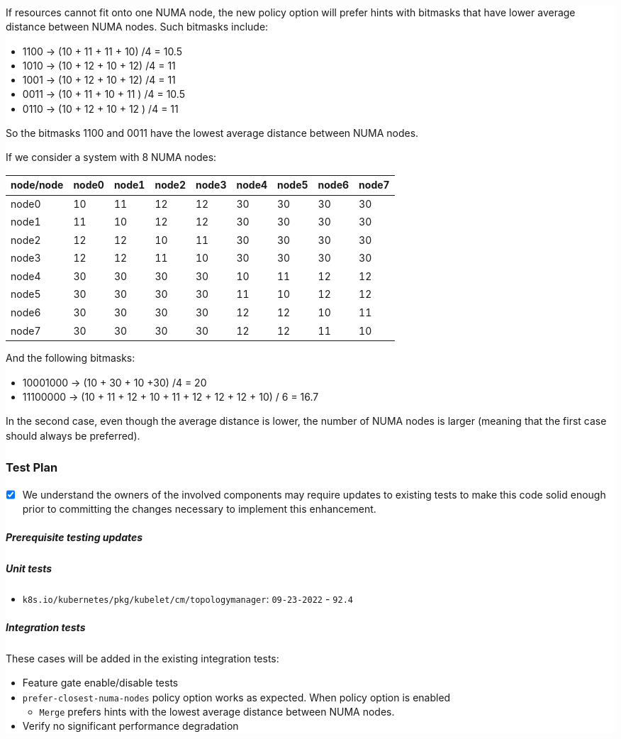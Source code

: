 
If resources cannot fit onto one NUMA node, the new policy option will prefer hints with bitmasks that have lower average distance between NUMA nodes. Such bitmasks include:

* 1100 -> (10 + 11 + 11 + 10) /4 = 10.5
* 1010 -> (10 + 12 + 10 + 12) /4 = 11
* 1001 -> (10 + 12 + 10 + 12) /4 = 11
* 0011 -> (10 + 11 + 10 + 11 ) /4 = 10.5
* 0110 -> (10 + 12 + 10 + 12 ) /4 = 11

So the bitmasks 1100 and 0011 have the lowest average distance between NUMA nodes.

If we consider a system with 8 NUMA nodes:

|  node/node | node0 | node1 | node2 | node3 | node4 | node5 | node6 | node7 |
| ---------- | ----- | ----- | ----- | ----- | ----- | ----- | ----- | ----- |
| node0      | 10    | 11    | 12    | 12    | 30    | 30    | 30    | 30    |
| node1      | 11    | 10    | 12    | 12    | 30    | 30    | 30    | 30    |
| node2      | 12    | 12    | 10    | 11    | 30    | 30    | 30    | 30    |
| node3      | 12    | 12    | 11    | 10    | 30    | 30    | 30    | 30    |
| node4      | 30    | 30    | 30    | 30    | 10    | 11    | 12    | 12    |
| node5      | 30    | 30    | 30    | 30    | 11    | 10    | 12    | 12    |
| node6      | 30    | 30    | 30    | 30    | 12    | 12    | 10    | 11    |
| node7      | 30    | 30    | 30    | 30    | 12    | 12    | 11    | 10    |

And the following bitmasks:

* 10001000 -> (10 + 30 + 10 +30) /4 = 20
* 11100000 -> (10 + 11 + 12 + 10 + 11 + 12 + 12 + 12 + 10) / 6 = 16.7

In the second case, even though the average distance is lower, the number of NUMA nodes is larger (meaning that the first case should always be preferred).

### Test Plan

- [x] We understand the owners of the involved components may require updates to
existing tests to make this code solid enough prior to committing the changes necessary
to implement this enhancement.

##### Prerequisite testing updates


##### Unit tests

- `k8s.io/kubernetes/pkg/kubelet/cm/topologymanager`: `09-23-2022` - `92.4`

##### Integration tests

 These cases will be added in the existing integration tests:
  - Feature gate enable/disable tests
  - `prefer-closest-numa-nodes` policy option works as expected. When policy option is enabled
     - `Merge` prefers hints with the lowest average distance between NUMA nodes.
  - Verify no significant performance degradation


[kubernetes.io]: https://kubernetes.io/
[kubernetes/enhancements]: https://git.k8s.io/enhancements
[kubernetes/kubernetes]: https://git.k8s.io/kubernetes
[kubernetes/website]: https://git.k8s.io/website